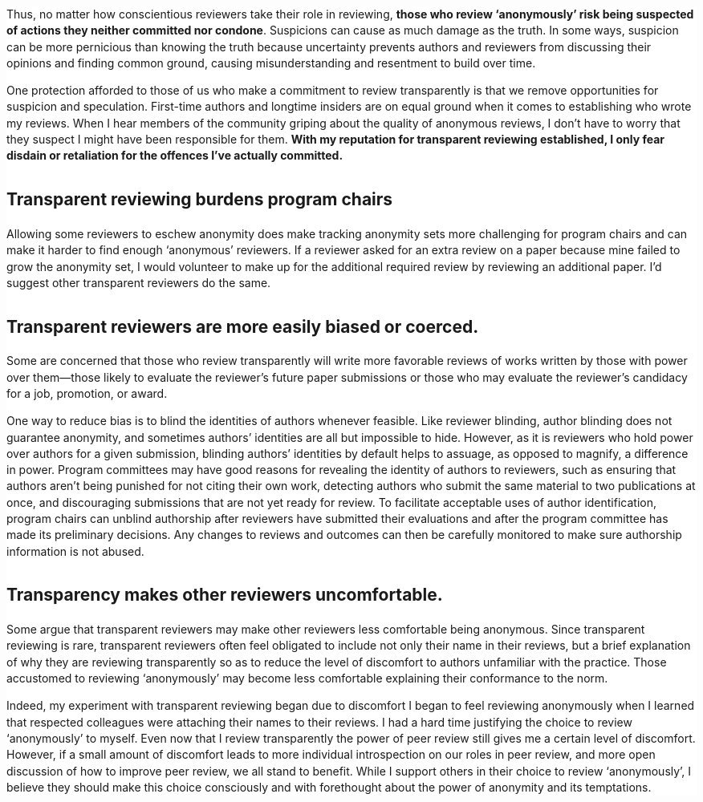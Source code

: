 Thus, no matter how conscientious reviewers take their role in reviewing, **those who review ‘anonymously’ risk being suspected of actions they neither committed nor condone**. Suspicions can cause as much damage as the truth. In some ways, suspicion can be more pernicious than knowing the truth because uncertainty prevents authors and reviewers from discussing their opinions and finding common ground, causing misunderstanding and resentment to build over time.

One protection afforded to those of us who make a commitment to review transparently is that we remove opportunities for suspicion and speculation. First-time authors and longtime insiders are on equal ground when it comes to establishing who wrote my reviews. When I hear members of the community griping about the quality of anonymous reviews, I don’t have to worry that they suspect I might have been responsible for them. **With my reputation for transparent reviewing established, I only fear disdain or retaliation for the offences I’ve actually committed.**

Transparent reviewing burdens program chairs
--------------------------------------------

Allowing some reviewers to eschew anonymity does make tracking anonymity sets more challenging for program chairs and can make it harder to find enough ‘anonymous’ reviewers. If a reviewer asked for an extra review on a paper because mine failed to grow the anonymity set, I would volunteer to make up for the additional required review by reviewing an additional paper. I’d suggest other transparent reviewers do the same.

Transparent reviewers are more easily biased or coerced.
--------------------------------------------------------

Some are concerned that those who review transparently will write more favorable reviews of works written by those with power over them—those likely to evaluate the reviewer’s future paper submissions or those who may evaluate the reviewer’s candidacy for a job, promotion, or award.

One way to reduce bias is to blind the identities of authors whenever feasible. Like reviewer blinding, author blinding does not guarantee anonymity, and sometimes authors’ identities are all but impossible to hide. However, as it is reviewers who hold power over authors for a given submission, blinding authors’ identities by default helps to assuage, as opposed to magnify, a difference in power. Program committees may have good reasons for revealing the identity of authors to reviewers, such as ensuring that authors aren’t being punished for not citing their own work, detecting authors who submit the same material to two publications at once, and discouraging submissions that are not yet ready for review. To facilitate acceptable uses of author identification, program chairs can unblind authorship after reviewers have submitted their evaluations and after the program committee has made its preliminary decisions. Any changes to reviews and outcomes can then be carefully monitored to make sure authorship information is not abused.

Transparency makes other reviewers uncomfortable.
-------------------------------------------------

Some argue that transparent reviewers may make other reviewers less comfortable being anonymous. Since transparent reviewing is rare, transparent reviewers often feel obligated to include not only their name in their reviews, but a brief explanation of why they are reviewing transparently so as to reduce the level of discomfort to authors unfamiliar with the practice. Those accustomed to reviewing ‘anonymously’ may become less comfortable explaining their conformance to the norm.

Indeed, my experiment with transparent reviewing began due to discomfort I began to feel reviewing anonymously when I learned that respected colleagues were attaching their names to their reviews. I had a hard time justifying the choice to review ‘anonymously’ to myself. Even now that I review transparently the power of peer review still gives me a certain level of discomfort. However, if a small amount of discomfort leads to more individual introspection on our roles in peer review, and more open discussion of how to improve peer review, we all stand to benefit. While I support others in their choice to review ‘anonymously’, I believe they should make this choice consciously and with forethought about the power of anonymity and its temptations.
